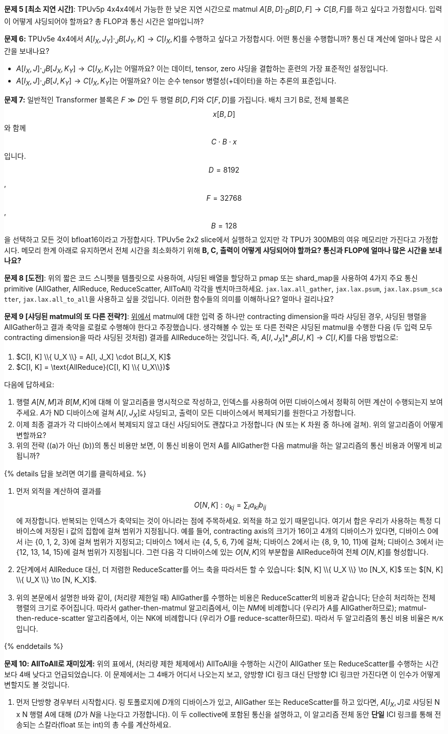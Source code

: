 **문제 5 [최소 지연 시간]**: TPUv5p 4x4x4에서 가능한 한 낮은 지연 시간으로 matmul $A[B, D] \cdot_D B[D, F] \to C[B, F]$를 하고 싶다고 가정합시다. 입력이 어떻게 샤딩되어야 할까요? 총 FLOP과 통신 시간은 얼마입니까?

**문제 6:** TPUv5e 4x4에서 $A[I_X, J_Y] \cdot_J B[J_Y, K] \to C[I_X, K]$를 수행하고 싶다고 가정합시다. 어떤 통신을 수행합니까? 통신 대 계산에 얼마나 많은 시간을 보내나요?

* $A[I_X, J] \cdot_J B[J_X, K_Y] \to C[I_X, K_Y]$는 어떨까요? 이는 데이터, tensor, zero 샤딩을 결합하는 훈련의 가장 표준적인 설정입니다.
* $A[I_X, J] \cdot_J B[J, K_Y] \to C[I_X, K_Y]$는 어떨까요? 이는 순수 tensor 병렬성(+데이터)을 하는 추론의 표준입니다.

**문제 7:** 일반적인 Transformer 블록은 $F \gg D$인 두 행렬 $B[D, F]$와 $C[F, D]$를 가집니다. 배치 크기 B로, 전체 블록은 $$x[B, D]$$와 함께 $$C \cdot B \cdot x$$입니다. $$D=8192$$, $$F=32768$$, $$B=128$$을 선택하고 모든 것이 bfloat16이라고 가정합시다. TPUv5e 2x2 slice에서 실행하고 있지만 각 TPU가 300MB의 여유 메모리만 가진다고 가정합시다. 메모리 한계 아래로 유지하면서 전체 시간을 최소화하기 위해 **B, C, 출력이 어떻게 샤딩되어야 할까요? 통신과 FLOP에 얼마나 많은 시간을 보내나요?**

**문제 8 [도전]**: 위의 짧은 코드 스니펫을 템플릿으로 사용하여, 샤딩된 배열을 할당하고 pmap 또는 shard_map을 사용하여 4가지 주요 통신 primitive (AllGather, AllReduce, ReduceScatter, AllToAll) 각각을 벤치마크하세요. `jax.lax.all_gather`, `jax.lax.psum`, `jax.lax.psum_scatter`, `jax.lax.all_to_all`을 사용하고 싶을 것입니다. 이러한 함수들의 의미를 이해하나요? 얼마나 걸리나요?

**문제 9 [샤딩된 matmul의 또 다른 전략?]**: [위에서](#case-2-한-피승수가-샤딩된-contracting-dimension을-가지는-경우) matmul에 대한 입력 중 하나만 contracting dimension을 따라 샤딩된 경우, 샤딩된 행렬을 AllGather하고 결과 축약을 로컬로 수행해야 한다고 주장했습니다. 생각해볼 수 있는 또 다른 전략은 샤딩된 matmul을 수행한 다음 (두 입력 모두 contracting dimension을 따라 샤딩된 것처럼) 결과를 AllReduce하는 것입니다. 즉, $A[I, J_X] *_J B[J, K] \to C[I, K]$를 다음 방법으로:

1. $C[I, K] \\{ U_X \\} = A[I, J_X] \cdot B[J_X, K]$
2. $C[I, K] = \text{AllReduce}(C[I, K] \\{ U_X\\})$

다음에 답하세요:

1. 행렬 $A[N, M]$과 $B[M, K]$에 대해 이 알고리즘을 명시적으로 작성하고, 인덱스를 사용하여 어떤 디바이스에서 정확히 어떤 계산이 수행되는지 보여주세요. $A$가 ND 디바이스에 걸쳐 $A[I, J_X]$로 샤딩되고, 출력이 모든 디바이스에서 복제되기를 원한다고 가정합니다.
2. 이제 최종 결과가 각 디바이스에서 복제되지 않고 대신 샤딩되어도 괜찮다고 가정합니다 (N 또는 K 차원 중 하나에 걸쳐). 위의 알고리즘이 어떻게 변할까요?
3. 위의 전략 ((a)가 아닌 (b))의 통신 비용만 보면, 이 통신 비용이 먼저 A를 AllGather한 다음 matmul을 하는 알고리즘의 통신 비용과 어떻게 비교됩니까?

{% details 답을 보려면 여기를 클릭하세요. %}

1. 먼저 외적을 계산하여 결과를 $$O[N, K]: o_{kj} = \sum_i a_{ki} b_{ij}$$에 저장합니다. 반복되는 인덱스가 축약되는 것이 아니라는 점에 주목하세요. 외적을 하고 있기 때문입니다. 여기서 합은 우리가 사용하는 특정 디바이스에 저장된 i 값의 집합에 걸쳐 범위가 지정됩니다. 예를 들어, contracting axis의 크기가 16이고 4개의 디바이스가 있다면, 디바이스 0에서 i는 {0, 1, 2, 3}에 걸쳐 범위가 지정되고; 디바이스 1에서 i는 {4, 5, 6, 7}에 걸쳐; 디바이스 2에서 i는 {8, 9, 10, 11}에 걸쳐; 디바이스 3에서 i는 {12, 13, 14, 15}에 걸쳐 범위가 지정됩니다. 그런 다음 각 디바이스에 있는 $O[N, K]$의 부분합을 AllReduce하여 전체 $O[N, K]$를 형성합니다.

2. 2단계에서 AllReduce 대신, 더 저렴한 ReduceScatter를 어느 축을 따라서든 할 수 있습니다: $[N, K] \\{ U_X \\} \to [N_X, K]$ 또는 $[N, K] \\{ U_X \\} \to [N, K_X]$.

3. 위의 본문에서 설명한 바와 같이, (처리량 제한일 때) AllGather를 수행하는 비용은 ReduceScatter의 비용과 같습니다; 단순히 처리하는 전체 행렬의 크기로 주어집니다. 따라서 gather-then-matmul 알고리즘에서, 이는 $NM$에 비례합니다 (우리가 $A$를 $\text{AllGather}$하므로); matmul-then-reduce-scatter 알고리즘에서, 이는 NK에 비례합니다 (우리가 $O$를 reduce-scatter하므로). 따라서 두 알고리즘의 통신 비용 비율은 `M/K`입니다.

{% enddetails %}

**문제 10: AllToAll로 재미있게:** 위의 표에서, (처리량 제한 체제에서) AllToAll을 수행하는 시간이 AllGather 또는 ReduceScatter를 수행하는 시간보다 4배 낮다고 언급되었습니다. 이 문제에서는 그 4배가 어디서 나오는지 보고, 양방향 ICI 링크 대신 단방향 ICI 링크만 가진다면 이 인수가 어떻게 변할지도 볼 것입니다.

1. 먼저 단방향 경우부터 시작합시다. 링 토폴로지에 *D*개의 디바이스가 있고, AllGather 또는 ReduceScatter를 하고 있다면, $A[I_X, J]$로 샤딩된 N x N 행렬 *A*에 대해 ($D$가 $N$을 나눈다고 가정합니다). 이 두 collective에 포함된 통신을 설명하고, 이 알고리즘 전체 동안 **단일** ICI 링크를 통해 전송되는 스칼라(float 또는 int)의 총 수를 계산하세요.
